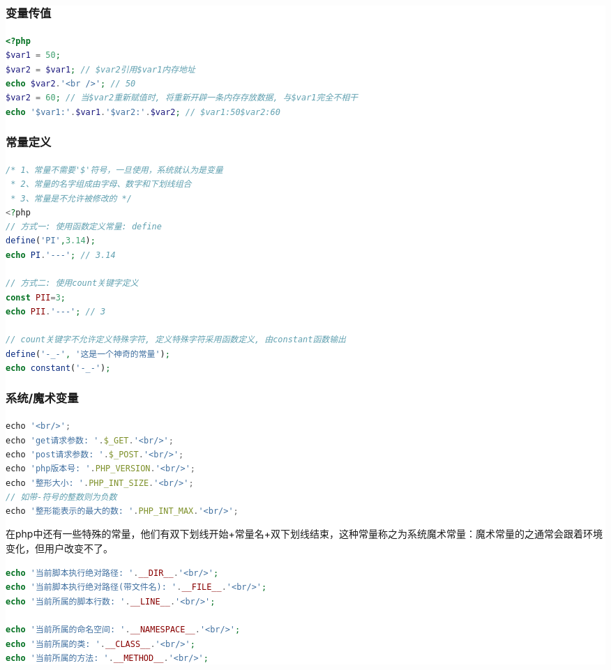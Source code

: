 ### 变量传值

~~~php
<?php
$var1 = 50;
$var2 = $var1; // $var2引用$var1内存地址
echo $var2.'<br />'; // 50
$var2 = 60; // 当$var2重新赋值时, 将重新开辟一条内存存放数据, 与$var1完全不相干
echo '$var1:'.$var1.'$var2:'.$var2; // $var1:50$var2:60
~~~

### 常量定义

~~~php
/* 1、常量不需要'$'符号，一旦使用，系统就认为是变量
 * 2、常量的名字组成由字母、数字和下划线组合
 * 3、常量是不允许被修改的 */
<?php
// 方式一: 使用函数定义常量: define
define('PI',3.14);
echo PI.'---'; // 3.14

// 方式二: 使用count关键字定义
const PII=3;
echo PII.'---'; // 3

// count关键字不允许定义特殊字符, 定义特殊字符采用函数定义, 由constant函数输出
define('-_-', '这是一个神奇的常量');
echo constant('-_-');
~~~

### 系统/魔术变量

~~~js
echo '<br/>';
echo 'get请求参数: '.$_GET.'<br/>';
echo 'post请求参数: '.$_POST.'<br/>';
echo 'php版本号: '.PHP_VERSION.'<br/>';
echo '整形大小: '.PHP_INT_SIZE.'<br/>';
// 如带-符号的整数则为负数
echo '整形能表示的最大的数: '.PHP_INT_MAX.'<br/>';
~~~

在php中还有一些特殊的常量，他们有双下划线开始+常量名+双下划线结束，这种常量称之为系统魔术常量：魔术常量的之通常会跟着环境变化，但用户改变不了。

~~~php
echo '当前脚本执行绝对路径: '.__DIR__.'<br/>';
echo '当前脚本执行绝对路径(带文件名): '.__FILE__.'<br/>';
echo '当前所属的脚本行数: '.__LINE__.'<br/>';

echo '当前所属的命名空间: '.__NAMESPACE__.'<br/>';
echo '当前所属的类: '.__CLASS__.'<br/>';
echo '当前所属的方法: '.__METHOD__.'<br/>';
~~~
